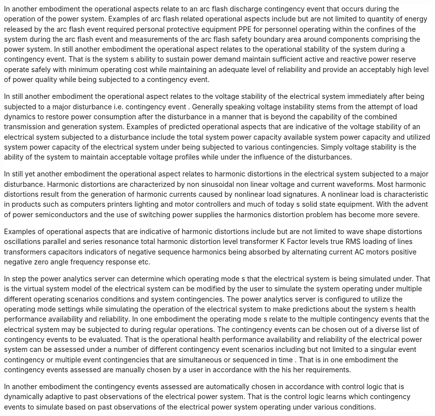 In another embodiment the operational aspects relate to an arc flash discharge contingency event that occurs during the operation of the power system. Examples of arc flash related operational aspects include but are not limited to quantity of energy released by the arc flash event required personal protective equipment PPE for personnel operating within the confines of the system during the arc flash event and measurements of the arc flash safety boundary area around components comprising the power system. In still another embodiment the operational aspect relates to the operational stability of the system during a contingency event. That is the system s ability to sustain power demand maintain sufficient active and reactive power reserve operate safely with minimum operating cost while maintaining an adequate level of reliability and provide an acceptably high level of power quality while being subjected to a contingency event.

In still another embodiment the operational aspect relates to the voltage stability of the electrical system immediately after being subjected to a major disturbance i.e. contingency event . Generally speaking voltage instability stems from the attempt of load dynamics to restore power consumption after the disturbance in a manner that is beyond the capability of the combined transmission and generation system. Examples of predicted operational aspects that are indicative of the voltage stability of an electrical system subjected to a disturbance include the total system power capacity available system power capacity and utilized system power capacity of the electrical system under being subjected to various contingencies. Simply voltage stability is the ability of the system to maintain acceptable voltage profiles while under the influence of the disturbances.

In still yet another embodiment the operational aspect relates to harmonic distortions in the electrical system subjected to a major disturbance. Harmonic distortions are characterized by non sinusoidal non linear voltage and current waveforms. Most harmonic distortions result from the generation of harmonic currents caused by nonlinear load signatures. A nonlinear load is characteristic in products such as computers printers lighting and motor controllers and much of today s solid state equipment. With the advent of power semiconductors and the use of switching power supplies the harmonics distortion problem has become more severe.

Examples of operational aspects that are indicative of harmonic distortions include but are not limited to wave shape distortions oscillations parallel and series resonance total harmonic distortion level transformer K Factor levels true RMS loading of lines transformers capacitors indicators of negative sequence harmonics being absorbed by alternating current AC motors positive negative zero angle frequency response etc.

In step the power analytics server can determine which operating mode s that the electrical system is being simulated under. That is the virtual system model of the electrical system can be modified by the user to simulate the system operating under multiple different operating scenarios conditions and system contingencies. The power analytics server is configured to utilize the operating mode settings while simulating the operation of the electrical system to make predictions about the system s health performance availability and reliability. In one embodiment the operating mode s relate to the multiple contingency events that the electrical system may be subjected to during regular operations. The contingency events can be chosen out of a diverse list of contingency events to be evaluated. That is the operational health performance availability and reliability of the electrical power system can be assessed under a number of different contingency event scenarios including but not limited to a singular event contingency or multiple event contingencies that are simultaneous or sequenced in time . That is in one embodiment the contingency events assessed are manually chosen by a user in accordance with the his her requirements.

In another embodiment the contingency events assessed are automatically chosen in accordance with control logic that is dynamically adaptive to past observations of the electrical power system. That is the control logic learns which contingency events to simulate based on past observations of the electrical power system operating under various conditions.

